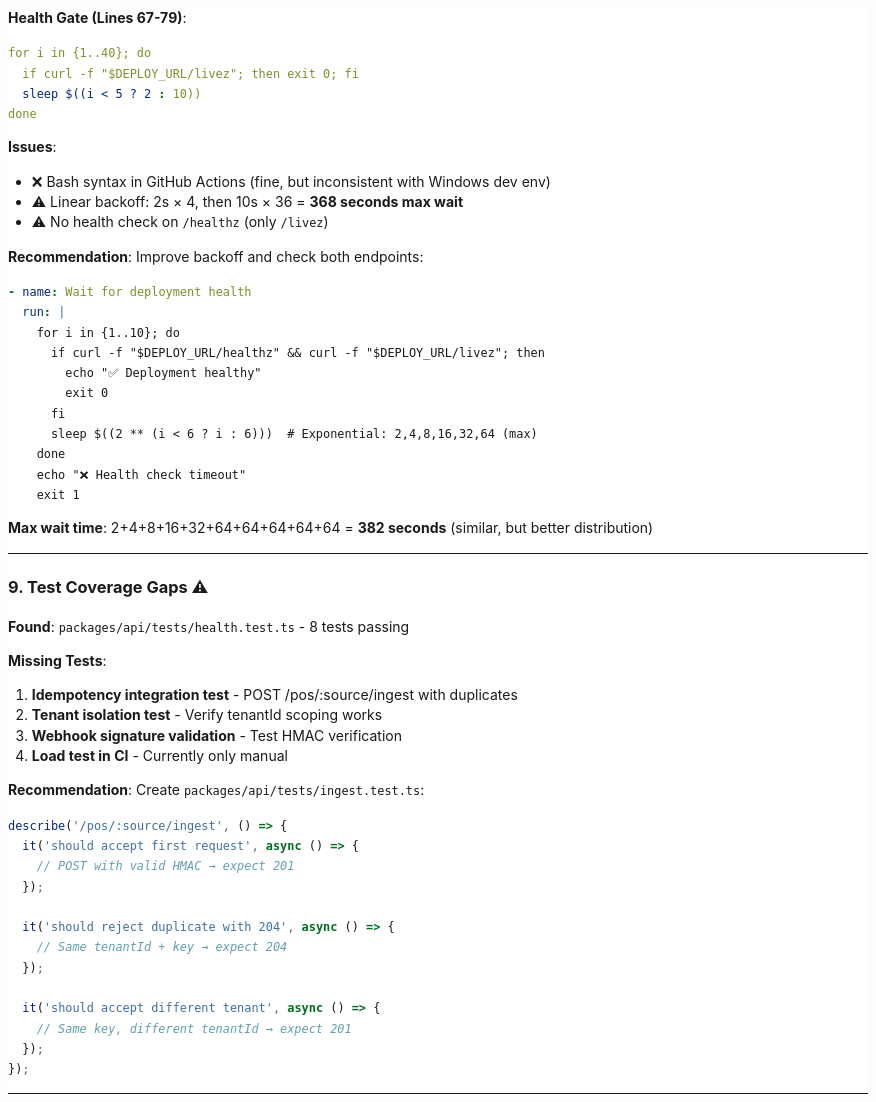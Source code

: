 **Health Gate (Lines 67-79)**:
```yaml
for i in {1..40}; do
  if curl -f "$DEPLOY_URL/livez"; then exit 0; fi
  sleep $((i < 5 ? 2 : 10))
done
```

**Issues**:
- ❌ Bash syntax in GitHub Actions (fine, but inconsistent with Windows dev env)
- ⚠️ Linear backoff: 2s × 4, then 10s × 36 = **368 seconds max wait**
- ⚠️ No health check on `/healthz` (only `/livez`)

**Recommendation**: Improve backoff and check both endpoints:
```yaml
- name: Wait for deployment health
  run: |
    for i in {1..10}; do
      if curl -f "$DEPLOY_URL/healthz" && curl -f "$DEPLOY_URL/livez"; then
        echo "✅ Deployment healthy"
        exit 0
      fi
      sleep $((2 ** (i < 6 ? i : 6)))  # Exponential: 2,4,8,16,32,64 (max)
    done
    echo "❌ Health check timeout"
    exit 1
```

**Max wait time**: 2+4+8+16+32+64+64+64+64+64 = **382 seconds** (similar, but better distribution)

---

### 9. **Test Coverage Gaps** ⚠️

**Found**: `packages/api/tests/health.test.ts` - 8 tests passing

**Missing Tests**:
1. **Idempotency integration test** - POST /pos/:source/ingest with duplicates
2. **Tenant isolation test** - Verify tenantId scoping works
3. **Webhook signature validation** - Test HMAC verification
4. **Load test in CI** - Currently only manual

**Recommendation**: Create `packages/api/tests/ingest.test.ts`:
```typescript
describe('/pos/:source/ingest', () => {
  it('should accept first request', async () => {
    // POST with valid HMAC → expect 201
  });

  it('should reject duplicate with 204', async () => {
    // Same tenantId + key → expect 204
  });

  it('should accept different tenant', async () => {
    // Same key, different tenantId → expect 201
  });
});
```

---
